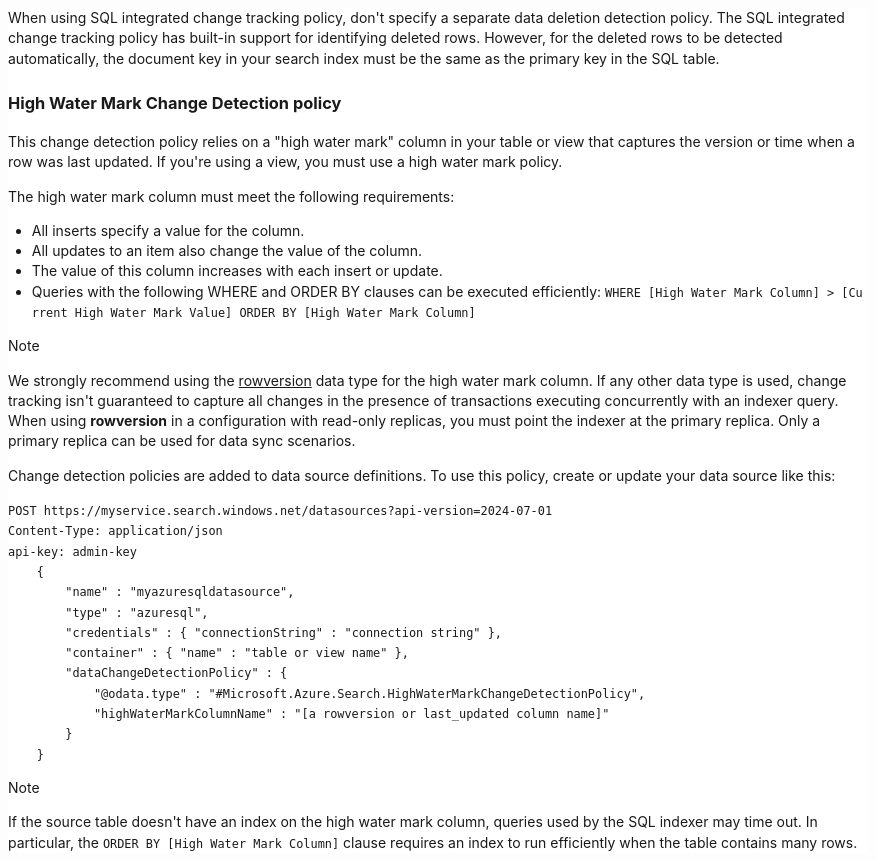 When using SQL integrated change tracking policy, don't specify a separate data deletion detection policy. The SQL integrated change tracking policy has built-in support for identifying deleted rows. However, for the deleted rows to be detected automatically, the document key in your search index must be the same as the primary key in the SQL table. 



<a name="HighWaterMarkPolicy"></a>

### High Water Mark Change Detection policy

This change detection policy relies on a "high water mark" column in your table or view that captures the version or time when a row was last updated. If you're using a view, you must use a high water mark policy. 

The high water mark column must meet the following requirements:

+ All inserts specify a value for the column.
+ All updates to an item also change the value of the column.
+ The value of this column increases with each insert or update.
+ Queries with the following WHERE and ORDER BY clauses can be executed efficiently: `WHERE [High Water Mark Column] > [Current High Water Mark Value] ORDER BY [High Water Mark Column]`

> [!NOTE]
> We strongly recommend using the [rowversion](/sql/t-sql/data-types/rowversion-transact-sql) data type for the high water mark column. If any other data type is used, change tracking isn't guaranteed to capture all changes in the presence of transactions executing concurrently with an indexer query. When using **rowversion** in a configuration with read-only replicas, you must point the indexer at the primary replica. Only a primary replica can be used for data sync scenarios.

Change detection policies are added to data source definitions. To use this policy, create or update your data source like this:

```http
POST https://myservice.search.windows.net/datasources?api-version=2024-07-01
Content-Type: application/json
api-key: admin-key
    {
        "name" : "myazuresqldatasource",
        "type" : "azuresql",
        "credentials" : { "connectionString" : "connection string" },
        "container" : { "name" : "table or view name" },
        "dataChangeDetectionPolicy" : {
            "@odata.type" : "#Microsoft.Azure.Search.HighWaterMarkChangeDetectionPolicy",
            "highWaterMarkColumnName" : "[a rowversion or last_updated column name]"
        }
    }
```

> [!NOTE]
> If the source table doesn't have an index on the high water mark column, queries used by the SQL indexer may time out. In particular, the `ORDER BY [High Water Mark Column]` clause requires an index to run efficiently when the table contains many rows.
